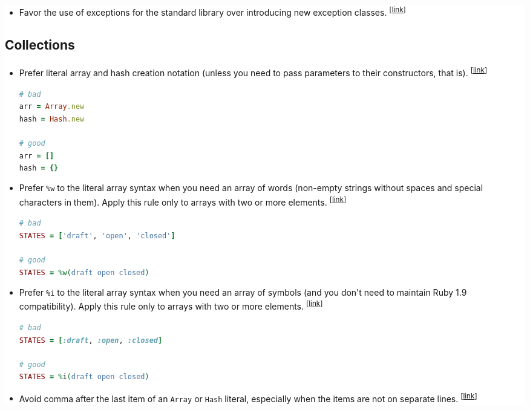 * <a name="standard-exceptions"></a>
  Favor the use of exceptions for the standard library over introducing new
  exception classes.
<sup>[[link](#standard-exceptions)]</sup>

## Collections

* <a name="literal-array-hash"></a>
  Prefer literal array and hash creation notation (unless you need to pass
  parameters to their constructors, that is).
<sup>[[link](#literal-array-hash)]</sup>

  ```Ruby
  # bad
  arr = Array.new
  hash = Hash.new

  # good
  arr = []
  hash = {}
  ```

* <a name="percent-w"></a>
  Prefer `%w` to the literal array syntax when you need an array of words
  (non-empty strings without spaces and special characters in them).  Apply this
  rule only to arrays with two or more elements.
<sup>[[link](#percent-w)]</sup>

  ```Ruby
  # bad
  STATES = ['draft', 'open', 'closed']

  # good
  STATES = %w(draft open closed)
  ```

* <a name="percent-i"></a>
  Prefer `%i` to the literal array syntax when you need an array of symbols
  (and you don't need to maintain Ruby 1.9 compatibility). Apply this rule only
  to arrays with two or more elements.
<sup>[[link](#percent-i)]</sup>

  ```Ruby
  # bad
  STATES = [:draft, :open, :closed]

  # good
  STATES = %i(draft open closed)
  ```

* <a name="no-trailing-array-commas"></a>
  Avoid comma after the last item of an `Array` or `Hash` literal, especially
  when the items are not on separate lines.
<sup>[[link](#no-trailing-array-commas)]</sup>
